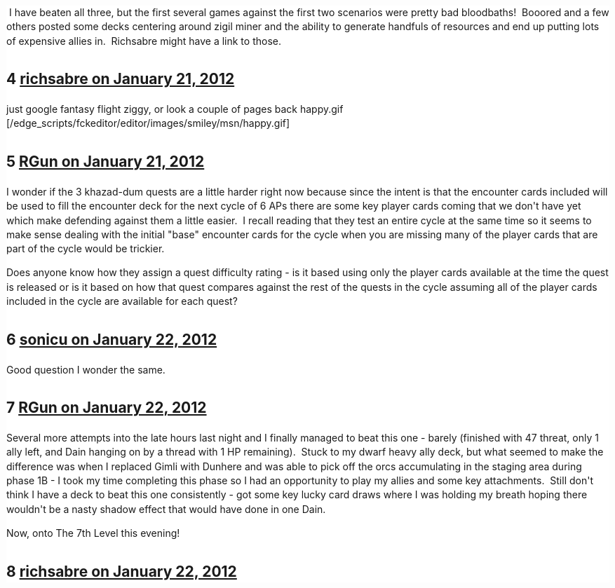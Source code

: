  I have beaten all three, but the first several games against the first two scenarios were pretty bad bloodbaths!  Booored and a few others posted some decks centering around zigil miner and the ability to generate handfuls of resources and end up putting lots of expensive allies in.  Richsabre might have a link to those.

## 4 [richsabre on January 21, 2012](https://community.fantasyflightgames.com/topic/59332-beating-into-the-pit-solo-with-a-dwarf-themed-deck/?do=findComment&comment=582894)

just google fantasy flight ziggy, or look a couple of pages back happy.gif [/edge_scripts/fckeditor/editor/images/smiley/msn/happy.gif]

## 5 [RGun on January 21, 2012](https://community.fantasyflightgames.com/topic/59332-beating-into-the-pit-solo-with-a-dwarf-themed-deck/?do=findComment&comment=582918)

I wonder if the 3 khazad-dum quests are a little harder right now because since the intent is that the encounter cards included will be used to fill the encounter deck for the next cycle of 6 APs there are some key player cards coming that we don't have yet which make defending against them a little easier.  I recall reading that they test an entire cycle at the same time so it seems to make sense dealing with the initial "base" encounter cards for the cycle when you are missing many of the player cards that are part of the cycle would be trickier.

Does anyone know how they assign a quest difficulty rating - is it based using only the player cards available at the time the quest is released or is it based on how that quest compares against the rest of the quests in the cycle assuming all of the player cards included in the cycle are available for each quest?

## 6 [sonicu on January 22, 2012](https://community.fantasyflightgames.com/topic/59332-beating-into-the-pit-solo-with-a-dwarf-themed-deck/?do=findComment&comment=582989)

Good question I wonder the same.

## 7 [RGun on January 22, 2012](https://community.fantasyflightgames.com/topic/59332-beating-into-the-pit-solo-with-a-dwarf-themed-deck/?do=findComment&comment=583186)

Several more attempts into the late hours last night and I finally managed to beat this one - barely (finished with 47 threat, only 1 ally left, and Dain hanging on by a thread with 1 HP remaining).  Stuck to my dwarf heavy ally deck, but what seemed to make the difference was when I replaced Gimli with Dunhere and was able to pick off the orcs accumulating in the staging area during phase 1B - I took my time completing this phase so I had an opportunity to play my allies and some key attachments.  Still don't think I have a deck to beat this one consistently - got some key lucky card draws where I was holding my breath hoping there wouldn't be a nasty shadow effect that would have done in one Dain.

Now, onto The 7th Level this evening!

## 8 [richsabre on January 22, 2012](https://community.fantasyflightgames.com/topic/59332-beating-into-the-pit-solo-with-a-dwarf-themed-deck/?do=findComment&comment=583218)
